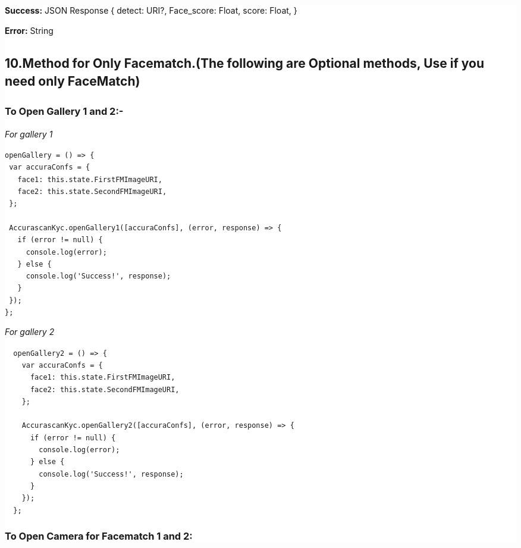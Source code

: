 **Success:** JSON Response {
detect: URI?,
Face_score: Float,
score: Float,
}

**Error:** String

## 10.Method for Only Facematch.(The following are Optional methods, Use if you need only FaceMatch)

### To Open Gallery 1 and 2:-

_For gallery 1_

```
openGallery = () => {
 var accuraConfs = {
   face1: this.state.FirstFMImageURI,
   face2: this.state.SecondFMImageURI,
 };

 AccurascanKyc.openGallery1([accuraConfs], (error, response) => {
   if (error != null) {
     console.log(error);
   } else {
     console.log('Success!', response);
   }
 });
};
```

_For gallery 2_

```
  openGallery2 = () => {
    var accuraConfs = {
      face1: this.state.FirstFMImageURI,
      face2: this.state.SecondFMImageURI,
    };

    AccurascanKyc.openGallery2([accuraConfs], (error, response) => {
      if (error != null) {
        console.log(error);
      } else {
        console.log('Success!', response);
      }
    });
  };
```

### To Open Camera for Facematch 1 and 2:
